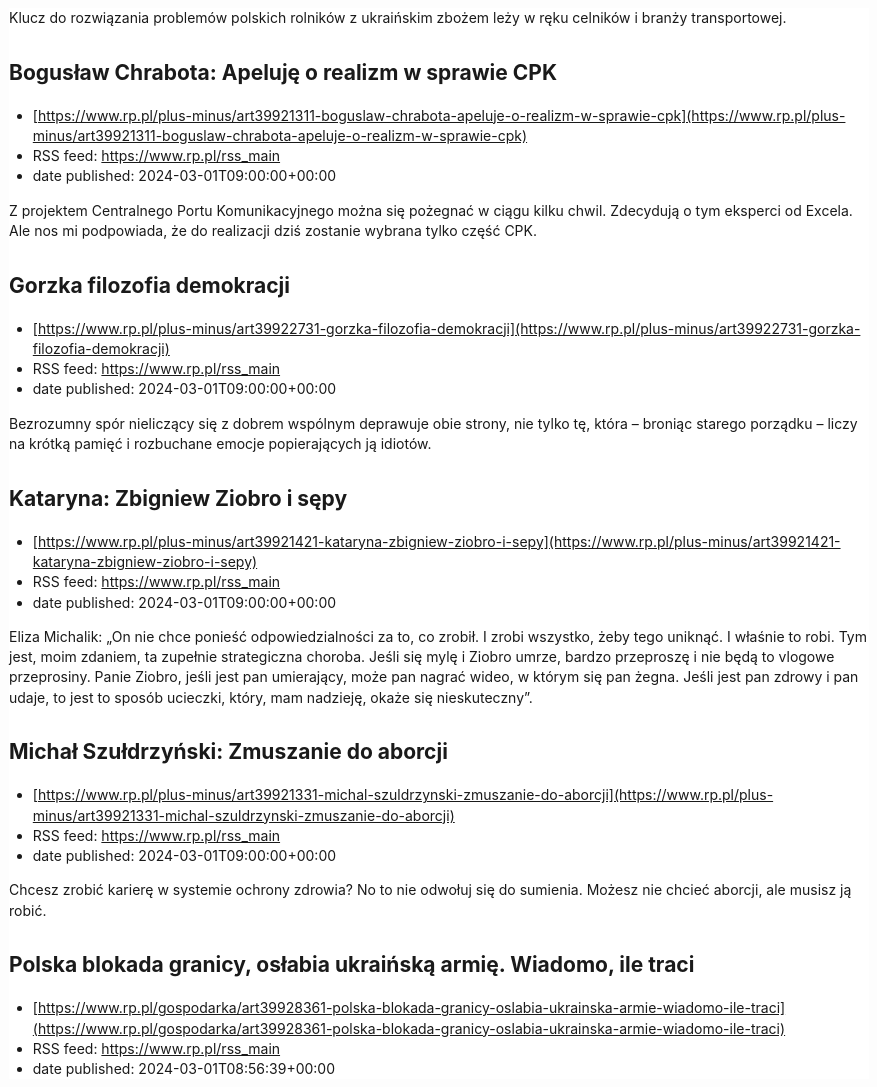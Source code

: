 Klucz do rozwiązania problemów polskich rolników z ukraińskim zbożem leży w ręku celników i branży transportowej.

## Bogusław Chrabota: Apeluję o realizm w sprawie CPK
 - [https://www.rp.pl/plus-minus/art39921311-boguslaw-chrabota-apeluje-o-realizm-w-sprawie-cpk](https://www.rp.pl/plus-minus/art39921311-boguslaw-chrabota-apeluje-o-realizm-w-sprawie-cpk)
 - RSS feed: https://www.rp.pl/rss_main
 - date published: 2024-03-01T09:00:00+00:00

Z projektem Centralnego Portu Komunikacyjnego można się pożegnać w ciągu kilku chwil. Zdecydują o tym eksperci od Excela. Ale nos mi podpowiada, że do realizacji dziś zostanie wybrana tylko część CPK.

## Gorzka filozofia demokracji
 - [https://www.rp.pl/plus-minus/art39922731-gorzka-filozofia-demokracji](https://www.rp.pl/plus-minus/art39922731-gorzka-filozofia-demokracji)
 - RSS feed: https://www.rp.pl/rss_main
 - date published: 2024-03-01T09:00:00+00:00

Bezrozumny spór nieliczący się z dobrem wspólnym deprawuje obie strony, nie tylko tę, która – broniąc starego porządku – liczy na krótką pamięć i rozbuchane emocje popierających ją idiotów.

## Kataryna: Zbigniew Ziobro i sępy
 - [https://www.rp.pl/plus-minus/art39921421-kataryna-zbigniew-ziobro-i-sepy](https://www.rp.pl/plus-minus/art39921421-kataryna-zbigniew-ziobro-i-sepy)
 - RSS feed: https://www.rp.pl/rss_main
 - date published: 2024-03-01T09:00:00+00:00

Eliza Michalik: „On nie chce ponieść odpowiedzialności za to, co zrobił. I zrobi wszystko, żeby tego uniknąć. I właśnie to robi. Tym jest, moim zdaniem, ta zupełnie strategiczna choroba. Jeśli się mylę i Ziobro umrze, bardzo przeproszę i nie będą to vlogowe przeprosiny. Panie Ziobro, jeśli jest pan umierający, może pan nagrać wideo, w którym się pan żegna. Jeśli jest pan zdrowy i pan udaje, to jest to sposób ucieczki, który, mam nadzieję, okaże się nieskuteczny”.

## Michał Szułdrzyński: Zmuszanie do aborcji
 - [https://www.rp.pl/plus-minus/art39921331-michal-szuldrzynski-zmuszanie-do-aborcji](https://www.rp.pl/plus-minus/art39921331-michal-szuldrzynski-zmuszanie-do-aborcji)
 - RSS feed: https://www.rp.pl/rss_main
 - date published: 2024-03-01T09:00:00+00:00

Chcesz zrobić karierę w systemie ochrony zdrowia? No to nie odwołuj się do sumienia. Możesz nie chcieć aborcji, ale musisz ją robić.

## Polska blokada granicy, osłabia ukraińską armię. Wiadomo, ile traci
 - [https://www.rp.pl/gospodarka/art39928361-polska-blokada-granicy-oslabia-ukrainska-armie-wiadomo-ile-traci](https://www.rp.pl/gospodarka/art39928361-polska-blokada-granicy-oslabia-ukrainska-armie-wiadomo-ile-traci)
 - RSS feed: https://www.rp.pl/rss_main
 - date published: 2024-03-01T08:56:39+00:00
